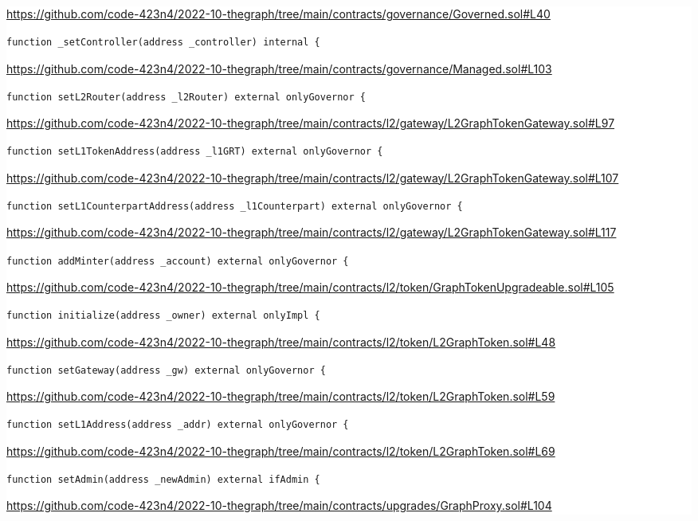 https://github.com/code-423n4/2022-10-thegraph/tree/main/contracts/governance/Governed.sol#L40

```
function _setController(address _controller) internal {
```

https://github.com/code-423n4/2022-10-thegraph/tree/main/contracts/governance/Managed.sol#L103

```
function setL2Router(address _l2Router) external onlyGovernor {
```

https://github.com/code-423n4/2022-10-thegraph/tree/main/contracts/l2/gateway/L2GraphTokenGateway.sol#L97

```
function setL1TokenAddress(address _l1GRT) external onlyGovernor {
```

https://github.com/code-423n4/2022-10-thegraph/tree/main/contracts/l2/gateway/L2GraphTokenGateway.sol#L107

```
function setL1CounterpartAddress(address _l1Counterpart) external onlyGovernor {
```

https://github.com/code-423n4/2022-10-thegraph/tree/main/contracts/l2/gateway/L2GraphTokenGateway.sol#L117

```
function addMinter(address _account) external onlyGovernor {
```

https://github.com/code-423n4/2022-10-thegraph/tree/main/contracts/l2/token/GraphTokenUpgradeable.sol#L105

```
function initialize(address _owner) external onlyImpl {
```

https://github.com/code-423n4/2022-10-thegraph/tree/main/contracts/l2/token/L2GraphToken.sol#L48

```
function setGateway(address _gw) external onlyGovernor {
```

https://github.com/code-423n4/2022-10-thegraph/tree/main/contracts/l2/token/L2GraphToken.sol#L59

```
function setL1Address(address _addr) external onlyGovernor {
```

https://github.com/code-423n4/2022-10-thegraph/tree/main/contracts/l2/token/L2GraphToken.sol#L69

```
function setAdmin(address _newAdmin) external ifAdmin {
```

https://github.com/code-423n4/2022-10-thegraph/tree/main/contracts/upgrades/GraphProxy.sol#L104





